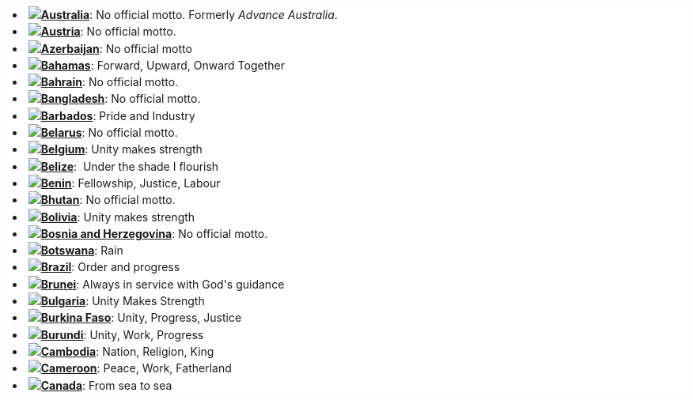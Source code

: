 -    **![](https://upload.wikimedia.org/wikipedia/commons/thumb/8/88/Flag_of_Australia_%28converted%29.svg/23px-Flag_of_Australia_%28converted%29.svg.png)[Australia](https://en.wikipedia.org/wiki/Australia "Australia")**: No official motto. Formerly _Advance Australia_.  
-    **![](https://upload.wikimedia.org/wikipedia/commons/thumb/4/41/Flag_of_Austria.svg/23px-Flag_of_Austria.svg.png)[Austria](https://en.wikipedia.org/wiki/Austria "Austria")**: No official motto.  
-    **![](https://upload.wikimedia.org/wikipedia/commons/thumb/d/dd/Flag_of_Azerbaijan.svg/23px-Flag_of_Azerbaijan.svg.png)[Azerbaijan](https://en.wikipedia.org/wiki/Azerbaijan "Azerbaijan")**: No official motto  
-    **![](https://upload.wikimedia.org/wikipedia/commons/thumb/9/93/Flag_of_the_Bahamas.svg/23px-Flag_of_the_Bahamas.svg.png)[Bahamas](https://en.wikipedia.org/wiki/The_Bahamas "The Bahamas")**: Forward, Upward, Onward Together
-    **![](https://upload.wikimedia.org/wikipedia/commons/thumb/2/2c/Flag_of_Bahrain.svg/23px-Flag_of_Bahrain.svg.png)[Bahrain](https://en.wikipedia.org/wiki/Bahrain "Bahrain")**: No official motto.
-    **![](https://upload.wikimedia.org/wikipedia/commons/thumb/f/f9/Flag_of_Bangladesh.svg/23px-Flag_of_Bangladesh.svg.png)[Bangladesh](https://en.wikipedia.org/wiki/Bangladesh "Bangladesh")**: No official motto. 
-    **![](https://upload.wikimedia.org/wikipedia/commons/thumb/e/ef/Flag_of_Barbados.svg/23px-Flag_of_Barbados.svg.png)[Barbados](https://en.wikipedia.org/wiki/Barbados "Barbados")**: Pride and Industry
-    **![](https://upload.wikimedia.org/wikipedia/commons/thumb/8/85/Flag_of_Belarus.svg/23px-Flag_of_Belarus.svg.png)[Belarus](https://en.wikipedia.org/wiki/Belarus "Belarus")**: No official motto. 
-    **![](https://upload.wikimedia.org/wikipedia/commons/thumb/9/92/Flag_of_Belgium_%28civil%29.svg/23px-Flag_of_Belgium_%28civil%29.svg.png)[Belgium](https://en.wikipedia.org/wiki/Belgium "Belgium")**: Unity makes strength 
-    **![](https://upload.wikimedia.org/wikipedia/commons/thumb/e/e7/Flag_of_Belize.svg/23px-Flag_of_Belize.svg.png)[Belize](https://en.wikipedia.org/wiki/Belize "Belize")**:  Under the shade I flourish 
-    **![](https://upload.wikimedia.org/wikipedia/commons/thumb/0/0a/Flag_of_Benin.svg/23px-Flag_of_Benin.svg.png)[Benin](https://en.wikipedia.org/wiki/Benin "Benin")**: Fellowship, Justice, Labour
-    **![](https://upload.wikimedia.org/wikipedia/commons/thumb/9/91/Flag_of_Bhutan.svg/23px-Flag_of_Bhutan.svg.png)[Bhutan](https://en.wikipedia.org/wiki/Bhutan "Bhutan")**: No official motto.
-    **![](https://upload.wikimedia.org/wikipedia/commons/thumb/b/b3/Bandera_de_Bolivia_%28Estado%29.svg/22px-Bandera_de_Bolivia_%28Estado%29.svg.png)[Bolivia](https://en.wikipedia.org/wiki/Bolivia "Bolivia")**: Unity makes strength 
-    **![](https://upload.wikimedia.org/wikipedia/commons/thumb/b/bf/Flag_of_Bosnia_and_Herzegovina.svg/23px-Flag_of_Bosnia_and_Herzegovina.svg.png)[Bosnia and Herzegovina](https://en.wikipedia.org/wiki/Bosnia_and_Herzegovina "Bosnia and Herzegovina")**: No official motto.
-    **![](https://upload.wikimedia.org/wikipedia/commons/thumb/f/fa/Flag_of_Botswana.svg/23px-Flag_of_Botswana.svg.png)[Botswana](https://en.wikipedia.org/wiki/Botswana "Botswana")**: Rain  
-    **![](https://upload.wikimedia.org/wikipedia/en/thumb/0/05/Flag_of_Brazil.svg/22px-Flag_of_Brazil.svg.png)[Brazil](https://en.wikipedia.org/wiki/Brazil "Brazil")**: Order and progress 
-    **![](https://upload.wikimedia.org/wikipedia/commons/thumb/9/9c/Flag_of_Brunei.svg/23px-Flag_of_Brunei.svg.png)[Brunei](https://en.wikipedia.org/wiki/Brunei "Brunei")**: Always in service with God's guidance  
-    **![](https://upload.wikimedia.org/wikipedia/commons/thumb/9/9a/Flag_of_Bulgaria.svg/23px-Flag_of_Bulgaria.svg.png)[Bulgaria](https://en.wikipedia.org/wiki/Bulgaria "Bulgaria")**: Unity Makes Strength  
-    **![](https://upload.wikimedia.org/wikipedia/commons/thumb/3/31/Flag_of_Burkina_Faso.svg/23px-Flag_of_Burkina_Faso.svg.png)[Burkina Faso](https://en.wikipedia.org/wiki/Burkina_Faso "Burkina Faso")**: Unity, Progress, Justice 
-    **![](https://upload.wikimedia.org/wikipedia/commons/thumb/5/50/Flag_of_Burundi.svg/23px-Flag_of_Burundi.svg.png)[Burundi](https://en.wikipedia.org/wiki/Burundi "Burundi")**: Unity, Work, Progress  
-    **![](https://upload.wikimedia.org/wikipedia/commons/thumb/8/83/Flag_of_Cambodia.svg/23px-Flag_of_Cambodia.svg.png)[Cambodia](https://en.wikipedia.org/wiki/Cambodia "Cambodia")**: Nation, Religion, King 
-    **![](https://upload.wikimedia.org/wikipedia/commons/thumb/4/4f/Flag_of_Cameroon.svg/23px-Flag_of_Cameroon.svg.png)[Cameroon](https://en.wikipedia.org/wiki/Cameroon "Cameroon")**: Peace, Work, Fatherland   
-    **![](https://upload.wikimedia.org/wikipedia/commons/thumb/d/d9/Flag_of_Canada_%28Pantone%29.svg/23px-Flag_of_Canada_%28Pantone%29.svg.png)[Canada](https://en.wikipedia.org/wiki/Canada "Canada")**: From sea to sea 